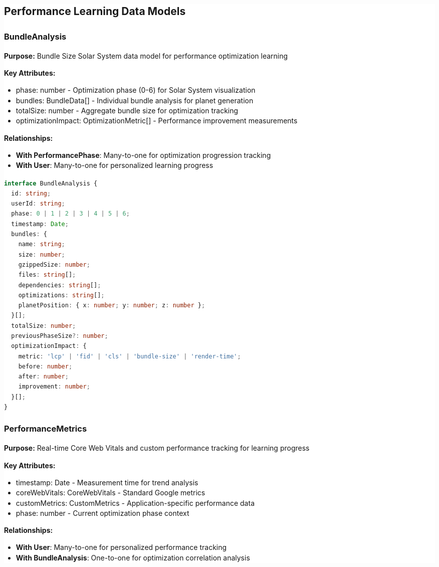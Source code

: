 ## Performance Learning Data Models

### BundleAnalysis
**Purpose:** Bundle Size Solar System data model for performance optimization learning

**Key Attributes:**
- phase: number - Optimization phase (0-6) for Solar System visualization
- bundles: BundleData[] - Individual bundle analysis for planet generation
- totalSize: number - Aggregate bundle size for optimization tracking
- optimizationImpact: OptimizationMetric[] - Performance improvement measurements

**Relationships:**
- **With PerformancePhase**: Many-to-one for optimization progression tracking
- **With User**: Many-to-one for personalized learning progress

```typescript
interface BundleAnalysis {
  id: string;
  userId: string;
  phase: 0 | 1 | 2 | 3 | 4 | 5 | 6;
  timestamp: Date;
  bundles: {
    name: string;
    size: number;
    gzippedSize: number;
    files: string[];
    dependencies: string[];
    optimizations: string[];
    planetPosition: { x: number; y: number; z: number };
  }[];
  totalSize: number;
  previousPhaseSize?: number;
  optimizationImpact: {
    metric: 'lcp' | 'fid' | 'cls' | 'bundle-size' | 'render-time';
    before: number;
    after: number;
    improvement: number;
  }[];
}
```

### PerformanceMetrics
**Purpose:** Real-time Core Web Vitals and custom performance tracking for learning progress

**Key Attributes:**
- timestamp: Date - Measurement time for trend analysis
- coreWebVitals: CoreWebVitals - Standard Google metrics
- customMetrics: CustomMetrics - Application-specific performance data
- phase: number - Current optimization phase context

**Relationships:**
- **With User**: Many-to-one for personalized performance tracking
- **With BundleAnalysis**: One-to-one for optimization correlation analysis
